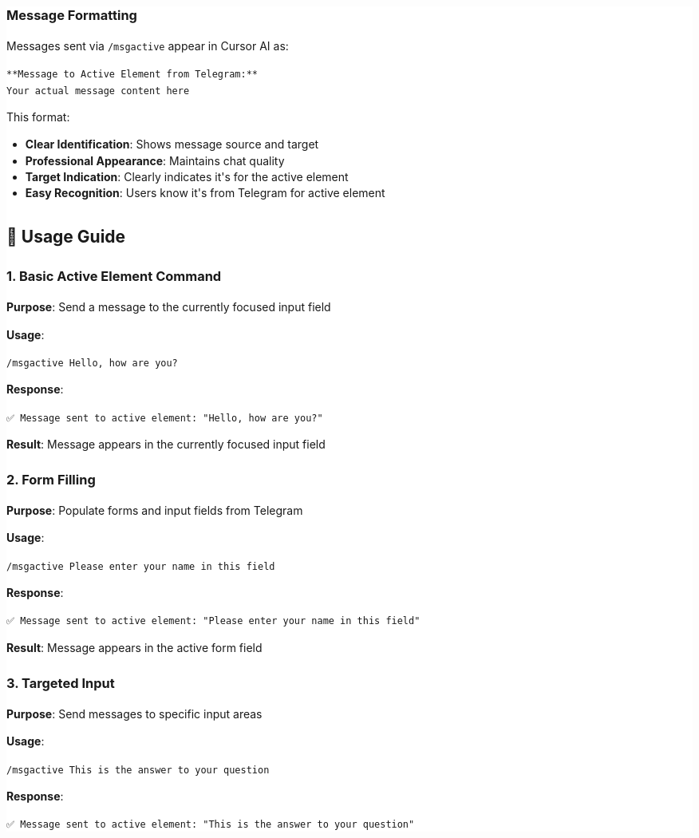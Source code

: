 ### **Message Formatting**
Messages sent via `/msgactive` appear in Cursor AI as:
```
**Message to Active Element from Telegram:**
Your actual message content here
```

This format:
- **Clear Identification**: Shows message source and target
- **Professional Appearance**: Maintains chat quality
- **Target Indication**: Clearly indicates it's for the active element
- **Easy Recognition**: Users know it's from Telegram for active element

## 🚀 **Usage Guide**

### **1. Basic Active Element Command**

**Purpose**: Send a message to the currently focused input field

**Usage**:
```
/msgactive Hello, how are you?
```

**Response**:
```
✅ Message sent to active element: "Hello, how are you?"
```

**Result**: Message appears in the currently focused input field

### **2. Form Filling**

**Purpose**: Populate forms and input fields from Telegram

**Usage**:
```
/msgactive Please enter your name in this field
```

**Response**:
```
✅ Message sent to active element: "Please enter your name in this field"
```

**Result**: Message appears in the active form field

### **3. Targeted Input**

**Purpose**: Send messages to specific input areas

**Usage**:
```
/msgactive This is the answer to your question
```

**Response**:
```
✅ Message sent to active element: "This is the answer to your question"
```

